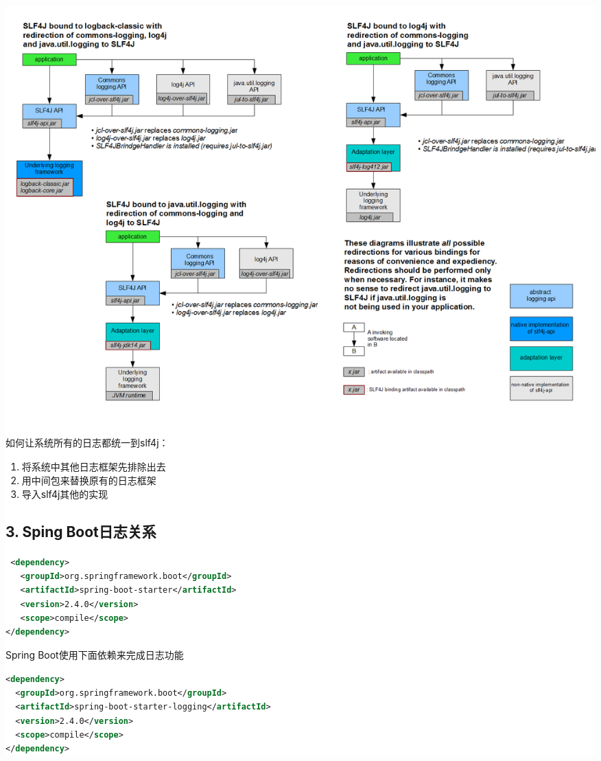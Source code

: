 ![统一日志记录](./res/legacy.png)

如何让系统所有的日志都统一到slf4j：

1. 将系统中其他日志框架先排除出去
2. 用中间包来替换原有的日志框架
3. 导入slf4j其他的实现

## 3. Sping Boot日志关系

```xml
 <dependency>
   <groupId>org.springframework.boot</groupId>
   <artifactId>spring-boot-starter</artifactId>
   <version>2.4.0</version>
   <scope>compile</scope>
</dependency>
```

Spring Boot使用下面依赖来完成日志功能

```xml
<dependency>
  <groupId>org.springframework.boot</groupId>
  <artifactId>spring-boot-starter-logging</artifactId>
  <version>2.4.0</version>
  <scope>compile</scope>
</dependency>
```
